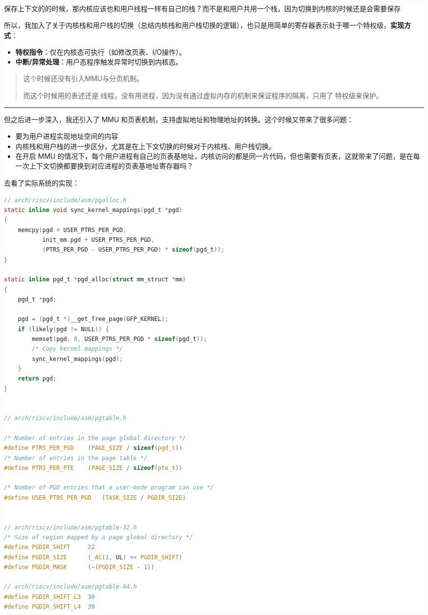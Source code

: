 保存上下文的的时候，那内核应该也和用户线程一样有自己的栈？而不是和用户共用一个栈，因为切换到内核的时候还是会需要保存

所以，我加入了关于内核栈和用户栈的切换（总结内核栈和用户栈切换的逻辑），也只是用简单的寄存器表示处于哪一个特权级，**实现方式**：

- **特权指令**：仅在内核态可执行（如修改页表、I/O操作）。
- **中断/异常处理**：用户态程序触发异常时切换到内核态。

> 这个时候还没有引入MMU与分页机制。
>
> 而这个时候用的表述还是 线程，没有用进程，因为没有通过虚拟内存的机制来保证程序的隔离，只用了 特权级来保护。

----

但之后进一步深入，我还引入了 MMU 和页表机制，支持虚拟地址和物理地址的转换。这个时候又带来了很多问题：

- 要为用户进程实现地址空间的内容
- 内核栈和用户栈的进一步区分，尤其是在上下文切换的时候对于内核栈、用户栈切换。
- 在开启 MMU 的情况下，每个用户进程有自己的页表基地址，内核访问的都是同一片代码，但也需要有页表，这就带来了问题，是在每一次上下文切换都要换到对应进程的页表基地址寄存器吗？



去看了实际系统的实现：

```C
// arch/riscv/include/asm/pgalloc.h
static inline void sync_kernel_mappings(pgd_t *pgd)
{
    memcpy(pgd + USER_PTRS_PER_PGD,
           init_mm.pgd + USER_PTRS_PER_PGD,
           (PTRS_PER_PGD - USER_PTRS_PER_PGD) * sizeof(pgd_t));
}

static inline pgd_t *pgd_alloc(struct mm_struct *mm)
{
    pgd_t *pgd;

    pgd = (pgd_t *)__get_free_page(GFP_KERNEL);
    if (likely(pgd != NULL)) {
        memset(pgd, 0, USER_PTRS_PER_PGD * sizeof(pgd_t));
        /* Copy kernel mappings */
        sync_kernel_mappings(pgd);                                                                                        
    }
    return pgd;
}


// arch/riscv/include/asm/pgtable.h

/* Number of entries in the page global directory */
#define PTRS_PER_PGD    (PAGE_SIZE / sizeof(pgd_t))
/* Number of entries in the page table */
#define PTRS_PER_PTE    (PAGE_SIZE / sizeof(pte_t))

/* Number of PGD entries that a user-mode program can use */
#define USER_PTRS_PER_PGD   (TASK_SIZE / PGDIR_SIZE)  


// arch/riscv/include/asm/pgtable-32.h
/* Size of region mapped by a page global directory */
#define PGDIR_SHIFT     22
#define PGDIR_SIZE      (_AC(1, UL) << PGDIR_SHIFT)                                                                       
#define PGDIR_MASK      (~(PGDIR_SIZE - 1))

// arch/riscv/include/asm/pgtable-64.h
#define PGDIR_SHIFT_L3  30
#define PGDIR_SHIFT_L4  39
```